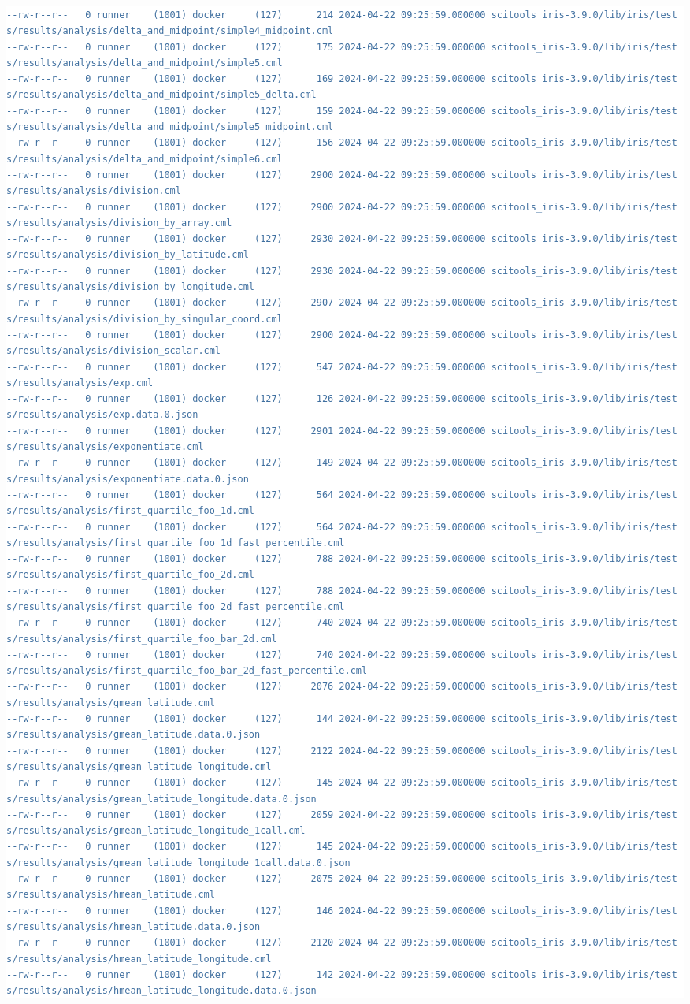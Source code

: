 ```diff
--rw-r--r--   0 runner    (1001) docker     (127)      214 2024-04-22 09:25:59.000000 scitools_iris-3.9.0/lib/iris/tests/results/analysis/delta_and_midpoint/simple4_midpoint.cml
--rw-r--r--   0 runner    (1001) docker     (127)      175 2024-04-22 09:25:59.000000 scitools_iris-3.9.0/lib/iris/tests/results/analysis/delta_and_midpoint/simple5.cml
--rw-r--r--   0 runner    (1001) docker     (127)      169 2024-04-22 09:25:59.000000 scitools_iris-3.9.0/lib/iris/tests/results/analysis/delta_and_midpoint/simple5_delta.cml
--rw-r--r--   0 runner    (1001) docker     (127)      159 2024-04-22 09:25:59.000000 scitools_iris-3.9.0/lib/iris/tests/results/analysis/delta_and_midpoint/simple5_midpoint.cml
--rw-r--r--   0 runner    (1001) docker     (127)      156 2024-04-22 09:25:59.000000 scitools_iris-3.9.0/lib/iris/tests/results/analysis/delta_and_midpoint/simple6.cml
--rw-r--r--   0 runner    (1001) docker     (127)     2900 2024-04-22 09:25:59.000000 scitools_iris-3.9.0/lib/iris/tests/results/analysis/division.cml
--rw-r--r--   0 runner    (1001) docker     (127)     2900 2024-04-22 09:25:59.000000 scitools_iris-3.9.0/lib/iris/tests/results/analysis/division_by_array.cml
--rw-r--r--   0 runner    (1001) docker     (127)     2930 2024-04-22 09:25:59.000000 scitools_iris-3.9.0/lib/iris/tests/results/analysis/division_by_latitude.cml
--rw-r--r--   0 runner    (1001) docker     (127)     2930 2024-04-22 09:25:59.000000 scitools_iris-3.9.0/lib/iris/tests/results/analysis/division_by_longitude.cml
--rw-r--r--   0 runner    (1001) docker     (127)     2907 2024-04-22 09:25:59.000000 scitools_iris-3.9.0/lib/iris/tests/results/analysis/division_by_singular_coord.cml
--rw-r--r--   0 runner    (1001) docker     (127)     2900 2024-04-22 09:25:59.000000 scitools_iris-3.9.0/lib/iris/tests/results/analysis/division_scalar.cml
--rw-r--r--   0 runner    (1001) docker     (127)      547 2024-04-22 09:25:59.000000 scitools_iris-3.9.0/lib/iris/tests/results/analysis/exp.cml
--rw-r--r--   0 runner    (1001) docker     (127)      126 2024-04-22 09:25:59.000000 scitools_iris-3.9.0/lib/iris/tests/results/analysis/exp.data.0.json
--rw-r--r--   0 runner    (1001) docker     (127)     2901 2024-04-22 09:25:59.000000 scitools_iris-3.9.0/lib/iris/tests/results/analysis/exponentiate.cml
--rw-r--r--   0 runner    (1001) docker     (127)      149 2024-04-22 09:25:59.000000 scitools_iris-3.9.0/lib/iris/tests/results/analysis/exponentiate.data.0.json
--rw-r--r--   0 runner    (1001) docker     (127)      564 2024-04-22 09:25:59.000000 scitools_iris-3.9.0/lib/iris/tests/results/analysis/first_quartile_foo_1d.cml
--rw-r--r--   0 runner    (1001) docker     (127)      564 2024-04-22 09:25:59.000000 scitools_iris-3.9.0/lib/iris/tests/results/analysis/first_quartile_foo_1d_fast_percentile.cml
--rw-r--r--   0 runner    (1001) docker     (127)      788 2024-04-22 09:25:59.000000 scitools_iris-3.9.0/lib/iris/tests/results/analysis/first_quartile_foo_2d.cml
--rw-r--r--   0 runner    (1001) docker     (127)      788 2024-04-22 09:25:59.000000 scitools_iris-3.9.0/lib/iris/tests/results/analysis/first_quartile_foo_2d_fast_percentile.cml
--rw-r--r--   0 runner    (1001) docker     (127)      740 2024-04-22 09:25:59.000000 scitools_iris-3.9.0/lib/iris/tests/results/analysis/first_quartile_foo_bar_2d.cml
--rw-r--r--   0 runner    (1001) docker     (127)      740 2024-04-22 09:25:59.000000 scitools_iris-3.9.0/lib/iris/tests/results/analysis/first_quartile_foo_bar_2d_fast_percentile.cml
--rw-r--r--   0 runner    (1001) docker     (127)     2076 2024-04-22 09:25:59.000000 scitools_iris-3.9.0/lib/iris/tests/results/analysis/gmean_latitude.cml
--rw-r--r--   0 runner    (1001) docker     (127)      144 2024-04-22 09:25:59.000000 scitools_iris-3.9.0/lib/iris/tests/results/analysis/gmean_latitude.data.0.json
--rw-r--r--   0 runner    (1001) docker     (127)     2122 2024-04-22 09:25:59.000000 scitools_iris-3.9.0/lib/iris/tests/results/analysis/gmean_latitude_longitude.cml
--rw-r--r--   0 runner    (1001) docker     (127)      145 2024-04-22 09:25:59.000000 scitools_iris-3.9.0/lib/iris/tests/results/analysis/gmean_latitude_longitude.data.0.json
--rw-r--r--   0 runner    (1001) docker     (127)     2059 2024-04-22 09:25:59.000000 scitools_iris-3.9.0/lib/iris/tests/results/analysis/gmean_latitude_longitude_1call.cml
--rw-r--r--   0 runner    (1001) docker     (127)      145 2024-04-22 09:25:59.000000 scitools_iris-3.9.0/lib/iris/tests/results/analysis/gmean_latitude_longitude_1call.data.0.json
--rw-r--r--   0 runner    (1001) docker     (127)     2075 2024-04-22 09:25:59.000000 scitools_iris-3.9.0/lib/iris/tests/results/analysis/hmean_latitude.cml
--rw-r--r--   0 runner    (1001) docker     (127)      146 2024-04-22 09:25:59.000000 scitools_iris-3.9.0/lib/iris/tests/results/analysis/hmean_latitude.data.0.json
--rw-r--r--   0 runner    (1001) docker     (127)     2120 2024-04-22 09:25:59.000000 scitools_iris-3.9.0/lib/iris/tests/results/analysis/hmean_latitude_longitude.cml
--rw-r--r--   0 runner    (1001) docker     (127)      142 2024-04-22 09:25:59.000000 scitools_iris-3.9.0/lib/iris/tests/results/analysis/hmean_latitude_longitude.data.0.json
```